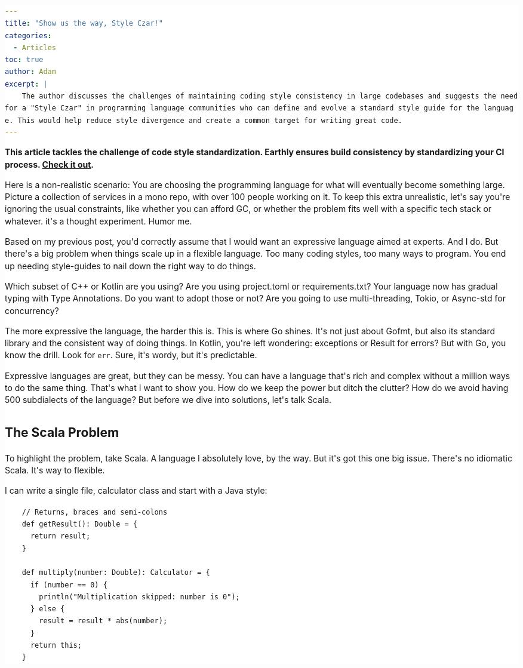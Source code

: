 ```yaml
---
title: "Show us the way, Style Czar!"
categories:
  - Articles
toc: true
author: Adam
excerpt: |
    The author discusses the challenges of maintaining coding style consistency in large codebases and suggests the need for a "Style Czar" in programming language communities who can define and evolve a standard style guide for the language. This would help reduce style divergence and create a common target for writing great code.
---
```

**This article tackles the challenge of code style standardization. Earthly ensures build consistency by standardizing your CI process. [Check it out](https://cloud.earthly.dev/login).**

Here is a non-realistic scenario: You are choosing the programming language for what will eventually become something large. Picture a collection of services in a mono repo, with over 100 people working on it. To keep this extra unrealistic, let's say you're ignoring the usual constraints, like whether you can afford GC, or whether the problem fits well with a specific tech stack or whatever. it's a thought experiment. Humor me.

Based on my previous post, you'd correctly assume that I would want an expressive language aimed at experts. And I do. But there's a big problem when things scale up in a flexible language. Too many coding styles, too many ways to program. You end up needing style-guides to nail down the right way to do things.

Which subset of C++ or Kotlin are you using? Are you using project.toml or requirements.txt? Your language now has gradual typing with Type Annotations. Do you want to adopt those or not? Are you going to use multi-threading, Tokio, or Async-std for concurrency?

The more expressive the language, the harder this is. This is where Go shines. It's not just about Gofmt, but also its standard library and the consistent way of doing things. In Kotlin, you're left wondering: exceptions or Result for errors? But with Go, you know the drill. Look for `err`. Sure, it's wordy, but it's predictable.

Expressive languages are great, but they can be messy. You can have a language that's rich and complex without a million ways to do the same thing. That's what I want to show you. How do we keep the power but ditch the clutter? How do we avoid having 500 subdialects of the language? But before we dive into solutions, let's talk Scala.

## The Scala Problem

To highlight the problem, take Scala. A language I absolutely love, by the way. But it's got this one big issue. There's no idiomatic Scala. It's way to flexible.

I can write a single file, calculator class and start with a Java style:

```
    // Returns, braces and semi-colons
    def getResult(): Double = {
      return result;
    }
    
    def multiply(number: Double): Calculator = {
      if (number == 0) { 
        println("Multiplication skipped: number is 0"); 
      } else { 
        result = result * abs(number); 
      }
      return this;
    }
```
